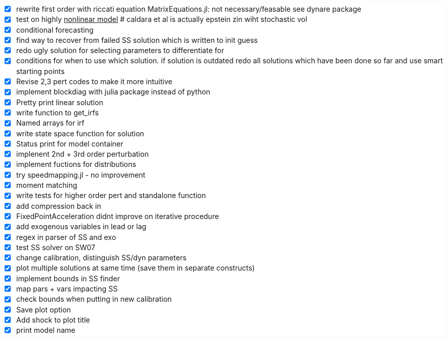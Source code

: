 - [x] rewrite first order with riccati equation MatrixEquations.jl: not necessary/feasable see dynare package
- [x] test on highly [nonlinear model](https://www.sciencedirect.com/science/article/pii/S0165188917300970) # caldara et al is actually epstein zin wiht stochastic vol
- [x] conditional forecasting
- [x] find way to recover from failed SS solution which is written to init guess
- [x] redo ugly solution for selecting parameters to differentiate for
- [x] conditions for when to use which solution. if solution is outdated redo all solutions which have been done so far and use smart starting points
- [x] Revise 2,3 pert codes to make it more intuitive
- [x] implement blockdiag with julia package instead of python
- [x] Pretty print linear solution
- [x] write function to get_irfs
- [x] Named arrays for irf
- [x] write state space function for solution
- [x] Status print for model container
- [x] implenent 2nd + 3rd order perturbation
- [x] implement fuctions for distributions
- [x] try speedmapping.jl - no improvement
- [x] moment matching
- [x] write tests for higher order pert and standalone function
- [x] add compression back in
- [x] FixedPointAcceleration didnt improve on iterative procedure
- [x] add exogenous variables in lead or lag
- [x] regex in parser of SS and exo
- [x] test SS solver on SW07
- [x] change calibration, distinguish SS/dyn parameters
- [x] plot multiple solutions at same time (save them in separate constructs)
- [x] implement bounds in SS finder
- [x] map pars + vars impacting SS
- [x] check bounds when putting in new calibration
- [x] Save plot option
- [x] Add shock to plot title
- [x] print model name
